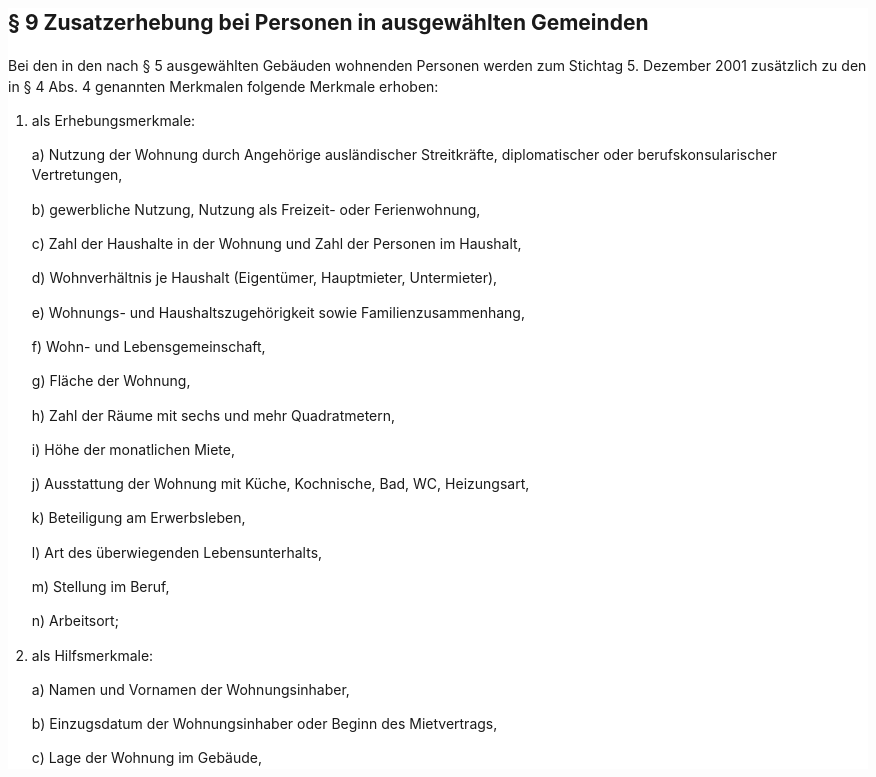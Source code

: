 






## § 9 Zusatzerhebung bei Personen in ausgewählten Gemeinden

Bei den in den nach § 5 ausgewählten Gebäuden wohnenden Personen werden zum Stichtag 5. Dezember 2001 zusätzlich zu den in § 4 Abs. 4 genannten Merkmalen folgende Merkmale erhoben:

1.  als Erhebungsmerkmale:

    a)  Nutzung der Wohnung durch Angehörige ausländischer Streitkräfte, diplomatischer oder berufskonsularischer Vertretungen,


    b)  gewerbliche Nutzung, Nutzung als Freizeit- oder Ferienwohnung,


    c)  Zahl der Haushalte in der Wohnung und Zahl der Personen im Haushalt,


    d)  Wohnverhältnis je Haushalt (Eigentümer, Hauptmieter, Untermieter),


    e)  Wohnungs- und Haushaltszugehörigkeit sowie Familienzusammenhang,


    f)  Wohn- und Lebensgemeinschaft,


    g)  Fläche der Wohnung,


    h)  Zahl der Räume mit sechs und mehr Quadratmetern,


    i)  Höhe der monatlichen Miete,


    j)  Ausstattung der Wohnung mit Küche, Kochnische, Bad, WC, Heizungsart,


    k)  Beteiligung am Erwerbsleben,


    l)  Art des überwiegenden Lebensunterhalts,


    m)  Stellung im Beruf,


    n)  Arbeitsort;





2.  als Hilfsmerkmale:

    a)  Namen und Vornamen der Wohnungsinhaber,


    b)  Einzugsdatum der Wohnungsinhaber oder Beginn des Mietvertrags,


    c)  Lage der Wohnung im Gebäude,
